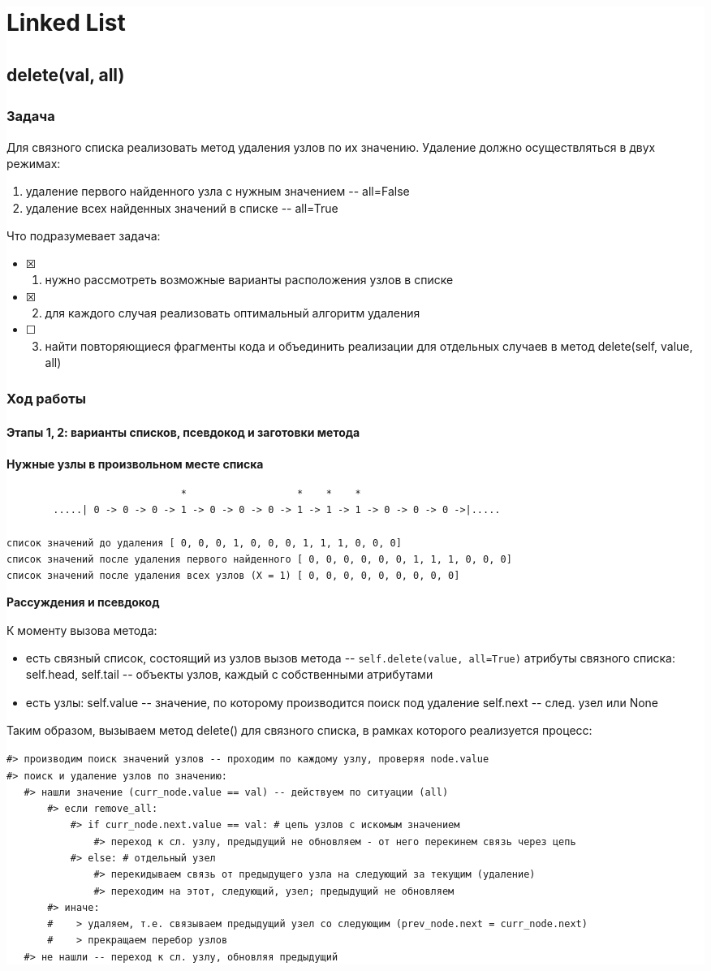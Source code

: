 # Linked List

## delete(val, all)

### Задача
Для связного списка реализовать метод удаления узлов по их значению. Удаление должно осуществляться в двух режимах:
1) удаление первого найденного узла с нужным значением -- all=False
2) удаление всех найденных значений в списке -- all=True

Что подразумевает задача:
- [x] 1) нужно рассмотреть возможные варианты расположения узлов в списке
- [x] 2) для каждого случая реализовать оптимальный алгоритм удаления
- [ ] 3) найти повторяющиеся фрагменты кода и объединить реализации для отдельных случаев в метод delete(self, value, all)

### Ход работы

#### Этапы 1, 2: варианты списков, псевдокод и заготовки метода

**Нужные узлы в произвольном месте списка**

```
                              *                   *    *    *
        .....| 0 -> 0 -> 0 -> 1 -> 0 -> 0 -> 0 -> 1 -> 1 -> 1 -> 0 -> 0 -> 0 ->|.....

список значений до удаления [ 0, 0, 0, 1, 0, 0, 0, 1, 1, 1, 0, 0, 0]
список значений после удаления первого найденного [ 0, 0, 0, 0, 0, 0, 1, 1, 1, 0, 0, 0]
список значений после удаления всех узлов (X = 1) [ 0, 0, 0, 0, 0, 0, 0, 0, 0]

```

**Рассуждения и псевдокод**

К моменту вызова метода:
- есть связный список, состоящий из узлов
вызов метода -- `self.delete(value, all=True)`
атрибуты связного списка:
self.head, self.tail -- объекты узлов, каждый с собственными атрибутами

- есть узлы:
self.value -- значение, по которому производится поиск под удаление
self.next -- след. узел или None

Таким образом, вызываем метод delete() для связного списка, в рамках которого реализуется процесс:

```
#> производим поиск значений узлов -- проходим по каждому узлу, проверяя node.value
#> поиск и удаление узлов по значению:
   #> нашли значение (curr_node.value == val) -- действуем по ситуации (all)
       #> если remove_all:
           #> if curr_node.next.value == val: # цепь узлов с искомым значением
               #> переход к сл. узлу, предыдущий не обновляем - от него перекинем связь через цепь
           #> else: # отдельный узел
               #> перекидываем связь от предыдущего узла на следующий за текущим (удаление)
               #> переходим на этот, следующий, узел; предыдущий не обновляем
       #> иначе:
       #    > удаляем, т.е. связываем предыдущий узел со следующим (prev_node.next = curr_node.next)
       #    > прекращаем перебор узлов
   #> не нашли -- переход к сл. узлу, обновляя предыдущий
```
